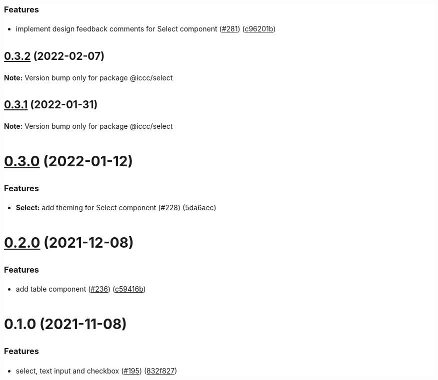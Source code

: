 
### Features

* implement design feedback comments for Select component ([#281](https://git.autodesk.com//dpe/iccc/issues/281)) ([c96201b](https://git.autodesk.com//dpe/iccc/commits/c96201bf17fb17dc44dc6c03ab03dd004d6d0fff))





## [0.3.2](https://git.autodesk.com//dpe/iccc/compare/@iccc/select@0.3.1...@iccc/select@0.3.2) (2022-02-07)

**Note:** Version bump only for package @iccc/select





## [0.3.1](https://git.autodesk.com//dpe/iccc/compare/@iccc/select@0.3.0...@iccc/select@0.3.1) (2022-01-31)

**Note:** Version bump only for package @iccc/select





# [0.3.0](https://git.autodesk.com//dpe/iccc/compare/@iccc/select@0.2.0...@iccc/select@0.3.0) (2022-01-12)


### Features

* **Select:** add theming for Select component ([#228](https://git.autodesk.com//dpe/iccc/issues/228)) ([5da6aec](https://git.autodesk.com//dpe/iccc/commits/5da6aecd69f46b55a5d4fb97d8949d5d00dba201))





# [0.2.0](https://git.autodesk.com//dpe/iccc/compare/@iccc/select@0.1.0...@iccc/select@0.2.0) (2021-12-08)


### Features

* add table component ([#236](https://git.autodesk.com//dpe/iccc/issues/236)) ([c59416b](https://git.autodesk.com//dpe/iccc/commits/c59416b160c6b6401561e575ecf5e977f7e1c30b))





# 0.1.0 (2021-11-08)


### Features

* select, text input and checkbox ([#195](https://git.autodesk.com//dpe/iccc/issues/195)) ([832f827](https://git.autodesk.com//dpe/iccc/commits/832f82748351f658888398057a8f14a80a8576bd))
